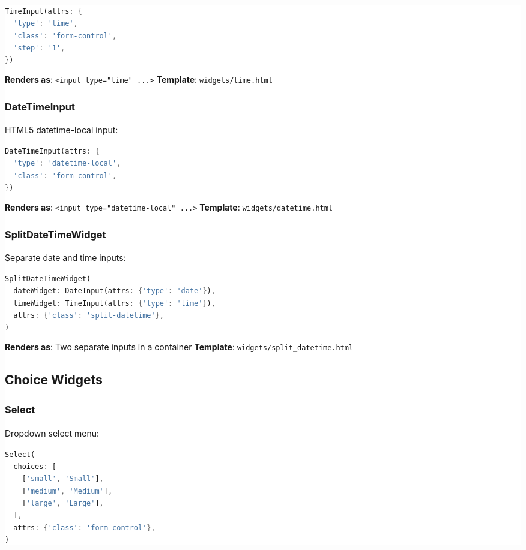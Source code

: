 ```dart
TimeInput(attrs: {
  'type': 'time',
  'class': 'form-control',
  'step': '1',
})
```

**Renders as**: `<input type="time" ...>`
**Template**: `widgets/time.html`

### DateTimeInput

HTML5 datetime-local input:

```dart
DateTimeInput(attrs: {
  'type': 'datetime-local',
  'class': 'form-control',
})
```

**Renders as**: `<input type="datetime-local" ...>`
**Template**: `widgets/datetime.html`

### SplitDateTimeWidget

Separate date and time inputs:

```dart
SplitDateTimeWidget(
  dateWidget: DateInput(attrs: {'type': 'date'}),
  timeWidget: TimeInput(attrs: {'type': 'time'}),
  attrs: {'class': 'split-datetime'},
)
```

**Renders as**: Two separate inputs in a container
**Template**: `widgets/split_datetime.html`

## Choice Widgets

### Select

Dropdown select menu:

```dart
Select(
  choices: [
    ['small', 'Small'],
    ['medium', 'Medium'],
    ['large', 'Large'],
  ],
  attrs: {'class': 'form-control'},
)
```
